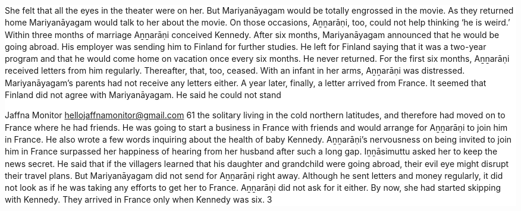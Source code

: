 She felt that all the eyes in the theater were 
on her. But Mariyanāyagam would be totally 
engrossed in the movie. As they returned 
home Mariyanāyagam would talk to her about 
the movie. On those occasions, Aṉṉarāṇi, too, 
could not help thinking ‘he is weird.’
Within three months of marriage Aṉṉarāṇi 
conceived Kennedy. After six months, 
Mariyanāyagam announced that he would 
be going abroad. His employer was sending 
him to Finland for further studies. He left for 
Finland saying that it was a two-year program 
and that he would come home on vacation 
once every six months. He never returned.
For the first six months, Aṉṉarāṇi received 
letters from him regularly. Thereafter, that, 
too, ceased. With an infant in her arms, 
Aṉṉarāṇi was distressed. Mariyanāyagam’s 
parents had not receive any letters either. A 
year later, finally, a letter arrived from France.
It seemed that Finland did not agree with 
Mariyanāyagam. He said he could not stand

Jaffna Monitor
hellojaffnamonitor@gmail.com
61
the solitary living in the 
cold northern latitudes, 
and therefore had moved 
on to France where he had 
friends. He was going to 
start a business in France 
with friends and would 
arrange for Aṉṉarāṇi to 
join him in France. He 
also wrote a few words 
inquiring about the health 
of baby Kennedy.
Aṉṉarāṇi’s nervousness on 
being invited to join him 
in France surpassed her 
happiness of hearing from 
her husband after such 
a long gap. Iṉṉāsimuttu 
asked her to keep the news 
secret. He said that if the 
villagers learned that his 
daughter and grandchild 
were going abroad, their 
evil eye might disrupt their 
travel plans.
But Mariyanāyagam did 
not send for Aṉṉarāṇi right 
away. Although he sent 
letters and money regularly, 
it did not look as if he was 
taking any efforts to get her 
to France. Aṉṉarāṇi did not 
ask for it either. By now, 
she had started skipping 
with Kennedy. They arrived 
in France only when 
Kennedy was six.
3
